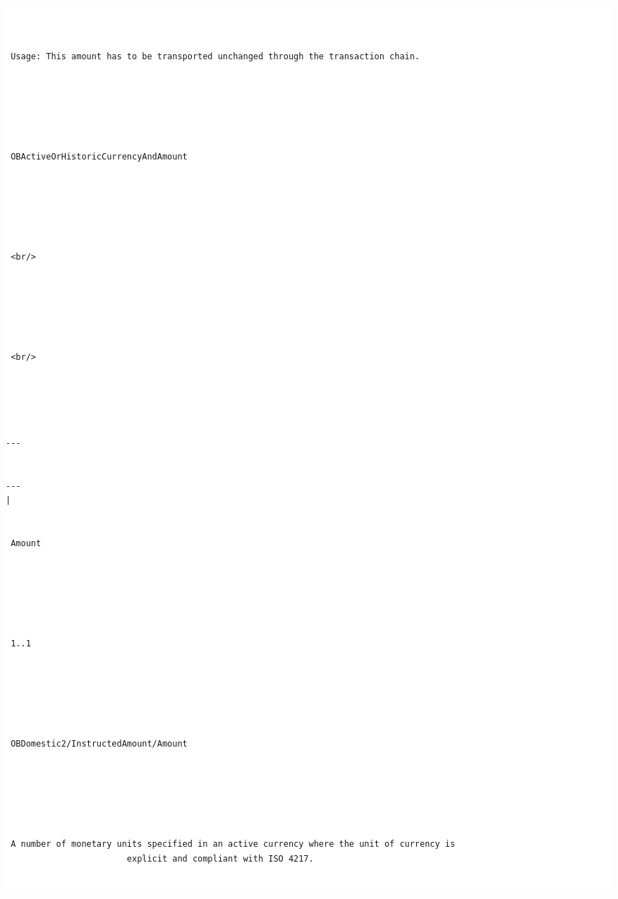 ```

                        

 Usage: This amount has to be transported unchanged through the transaction chain.




                    

 OBActiveOrHistoricCurrencyAndAmount




                    

 <br/>




                    

 <br/>




                
---

                
---
| 
                    

 Amount




                    

 1..1




                    

 OBDomestic2/InstructedAmount/Amount




                    

 A number of monetary units specified in an active currency where the unit of currency is
                        explicit and compliant with ISO 4217.



```